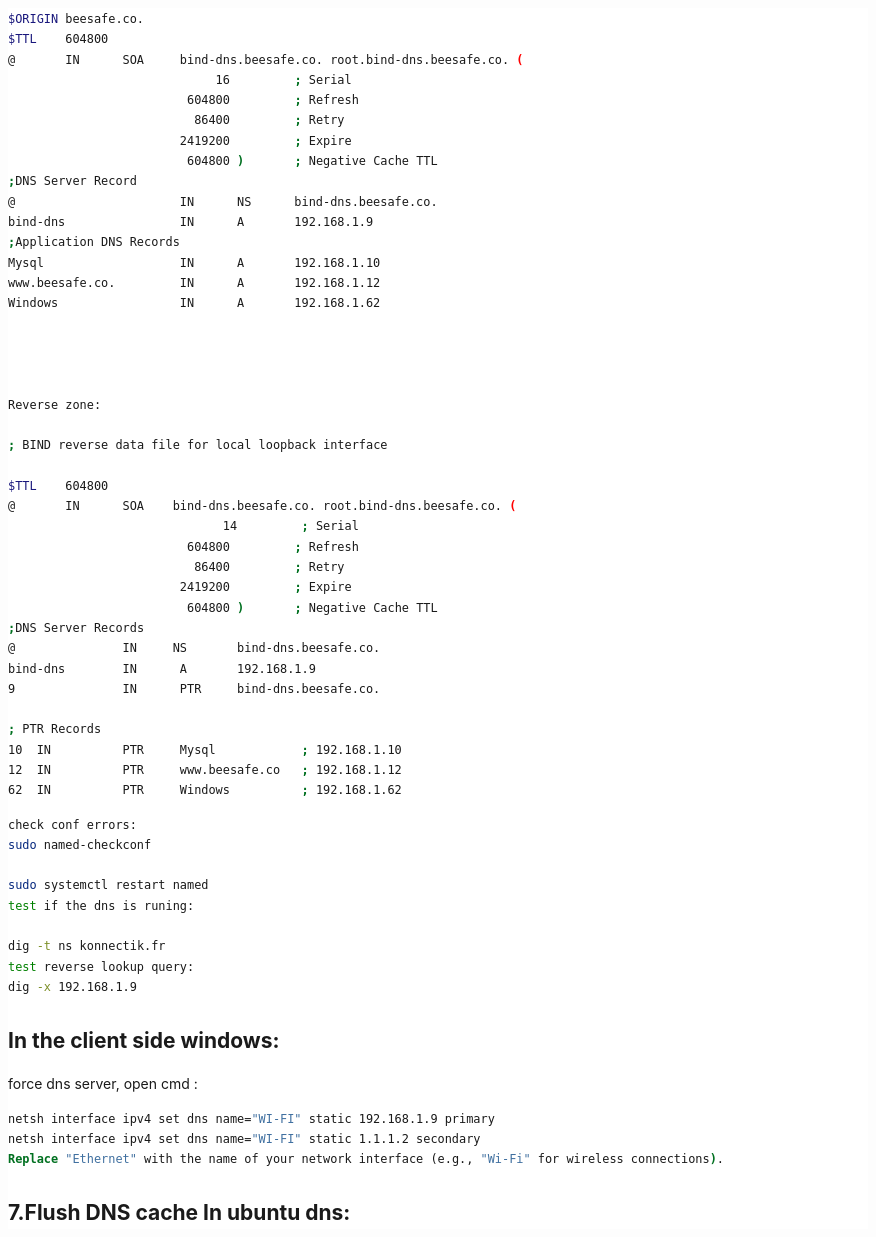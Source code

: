 ```sh
$ORIGIN beesafe.co.
$TTL    604800
@       IN      SOA     bind-dns.beesafe.co. root.bind-dns.beesafe.co. (
                             16         ; Serial
                         604800         ; Refresh
                          86400         ; Retry
                        2419200         ; Expire
                         604800 )       ; Negative Cache TTL
;DNS Server Record
@                       IN      NS      bind-dns.beesafe.co.
bind-dns                IN      A       192.168.1.9
;Application DNS Records
Mysql                   IN      A       192.168.1.10
www.beesafe.co.         IN      A       192.168.1.12
Windows                 IN      A       192.168.1.62




Reverse zone:

; BIND reverse data file for local loopback interface

$TTL    604800
@       IN      SOA    bind-dns.beesafe.co. root.bind-dns.beesafe.co. (
                              14         ; Serial
                         604800         ; Refresh
                          86400         ; Retry
                        2419200         ; Expire
                         604800 )       ; Negative Cache TTL
;DNS Server Records
@               IN     NS       bind-dns.beesafe.co.
bind-dns        IN      A       192.168.1.9
9               IN      PTR     bind-dns.beesafe.co.

; PTR Records
10  IN          PTR     Mysql            ; 192.168.1.10
12  IN          PTR     www.beesafe.co   ; 192.168.1.12
62  IN          PTR     Windows          ; 192.168.1.62

```
```sh
check conf errors:
sudo named-checkconf

sudo systemctl restart named
test if the dns is runing:

dig -t ns konnectik.fr 
test reverse lookup query:
dig -x 192.168.1.9
```
## In the client side windows:
force dns server, open cmd :
```cmd
netsh interface ipv4 set dns name="WI-FI" static 192.168.1.9 primary
netsh interface ipv4 set dns name="WI-FI" static 1.1.1.2 secondary
Replace "Ethernet" with the name of your network interface (e.g., "Wi-Fi" for wireless connections).
```
7.Flush DNS cache In ubuntu dns:
-------------------------------------------------
```sh
```